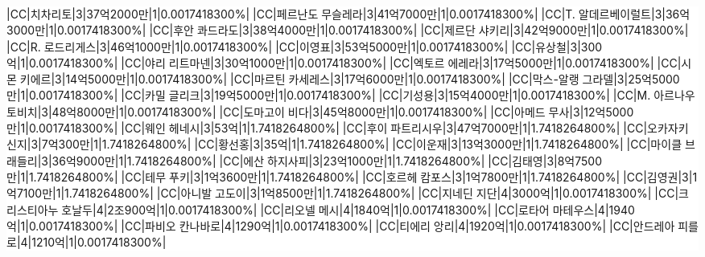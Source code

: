 |CC|치차리토|3|37억2000만|1|0.0017418300%|
|CC|페르난도 무슬레라|3|41억7000만|1|0.0017418300%|
|CC|T. 알데르베이럴트|3|36억3000만|1|0.0017418300%|
|CC|후안 콰드라도|3|38억4000만|1|0.0017418300%|
|CC|제르단 샤키리|3|42억9000만|1|0.0017418300%|
|CC|R. 로드리게스|3|46억1000만|1|0.0017418300%|
|CC|이영표|3|53억5000만|1|0.0017418300%|
|CC|유상철|3|300억|1|0.0017418300%|
|CC|야리 리트마넨|3|30억1000만|1|0.0017418300%|
|CC|엑토르 에레라|3|17억5000만|1|0.0017418300%|
|CC|시몬 키에르|3|14억5000만|1|0.0017418300%|
|CC|마르틴 카세레스|3|17억6000만|1|0.0017418300%|
|CC|막스-알랭 그라델|3|25억5000만|1|0.0017418300%|
|CC|카밀 글리크|3|19억5000만|1|0.0017418300%|
|CC|기성용|3|15억4000만|1|0.0017418300%|
|CC|M. 아르나우토비치|3|48억8000만|1|0.0017418300%|
|CC|도마고이 비다|3|45억8000만|1|0.0017418300%|
|CC|아메드 무사|3|12억5000만|1|0.0017418300%|
|CC|웨인 헤네시|3|53억|1|1.7418264800%|
|CC|후이 파트리시우|3|47억7000만|1|1.7418264800%|
|CC|오카자키 신지|3|7억300만|1|1.7418264800%|
|CC|황선홍|3|35억|1|1.7418264800%|
|CC|이운재|3|13억3000만|1|1.7418264800%|
|CC|마이클 브래들리|3|36억9000만|1|1.7418264800%|
|CC|에산 하지사피|3|23억1000만|1|1.7418264800%|
|CC|김태영|3|8억7500만|1|1.7418264800%|
|CC|테무 푸키|3|1억3600만|1|1.7418264800%|
|CC|호르헤 캄포스|3|1억7800만|1|1.7418264800%|
|CC|김영권|3|1억7100만|1|1.7418264800%|
|CC|아니발 고도이|3|1억8500만|1|1.7418264800%|
|CC|지네딘 지단|4|3000억|1|0.0017418300%|
|CC|크리스티아누 호날두|4|2조900억|1|0.0017418300%|
|CC|리오넬 메시|4|1840억|1|0.0017418300%|
|CC|로타어 마테우스|4|1940억|1|0.0017418300%|
|CC|파비오 칸나바로|4|1290억|1|0.0017418300%|
|CC|티에리 앙리|4|1920억|1|0.0017418300%|
|CC|안드레아 피를로|4|1210억|1|0.0017418300%|